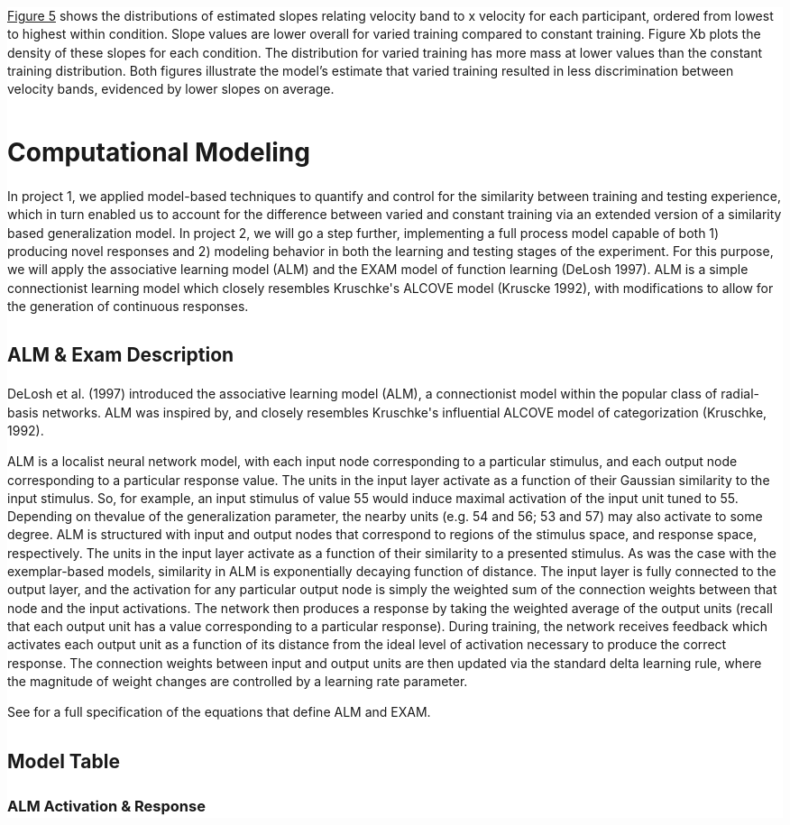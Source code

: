 [Figure 5](http://localhost:4200/Analysis/e1_test.html#fig-e1-bmm-bx2) shows the distributions of estimated slopes relating velocity band to x velocity for each participant, ordered from lowest to highest within condition. Slope values are lower overall for varied training compared to constant training. Figure Xb plots the density of these slopes for each condition. The distribution for varied training has more mass at lower values than the constant training distribution. Both figures illustrate the model’s estimate that varied training resulted in less discrimination between velocity bands, evidenced by lower slopes on average.

# Computational Modeling

In project 1, we applied model-based techniques to quantify and control for the similarity between training and testing experience, which in turn enabled us to account for the difference between varied and constant training via an extended version of a similarity based generalization model. In project 2, we will go a step further, implementing a full process model capable of both 1) producing novel responses and 2) modeling behavior in both the learning and testing stages of the experiment. For this purpose, we will apply the associative learning model (ALM) and the EXAM model of function learning (DeLosh 1997). ALM is a simple connectionist learning model which closely resembles Kruschke's ALCOVE model (Kruscke 1992), with modifications to allow for the generation of continuous responses.

## ALM & Exam Description

DeLosh et al. (1997) introduced the associative learning model (ALM), a connectionist model within the popular class of radial-basis networks. ALM was inspired by, and closely resembles Kruschke's influential ALCOVE model of categorization (Kruschke, 1992).

ALM is a localist neural network model, with each input node corresponding to a particular stimulus, and each output node corresponding to a particular response value. The units in the input layer activate as a function of their Gaussian similarity to the input stimulus. So, for example, an input stimulus of value 55 would induce maximal activation of the input unit tuned to 55. Depending on thevalue of the generalization parameter, the nearby units (e.g. 54 and 56; 53 and 57) may also activate to some degree. ALM is structured with input and output nodes that correspond to regions of the stimulus space, and response space, respectively. The units in the input layer activate as a function of their similarity to a presented stimulus. As was the case with the exemplar-based models, similarity in ALM is exponentially decaying function of distance. The input layer is fully connected to the output layer, and the activation for any particular output node is simply the weighted sum of the connection weights between that node and the input activations. The network then produces a response by taking the weighted average of the output units (recall that each output unit has a value corresponding to a particular response). During training, the network receives feedback which activates each output unit as a function of its distance from the ideal level of activation necessary to produce the correct response. The connection weights between input and output units are then updated via the standard delta learning rule, where the magnitude of weight changes are controlled by a learning rate parameter.

See for a full specification of the equations that define ALM and EXAM.



## Model Table

### ALM Activation & Response
